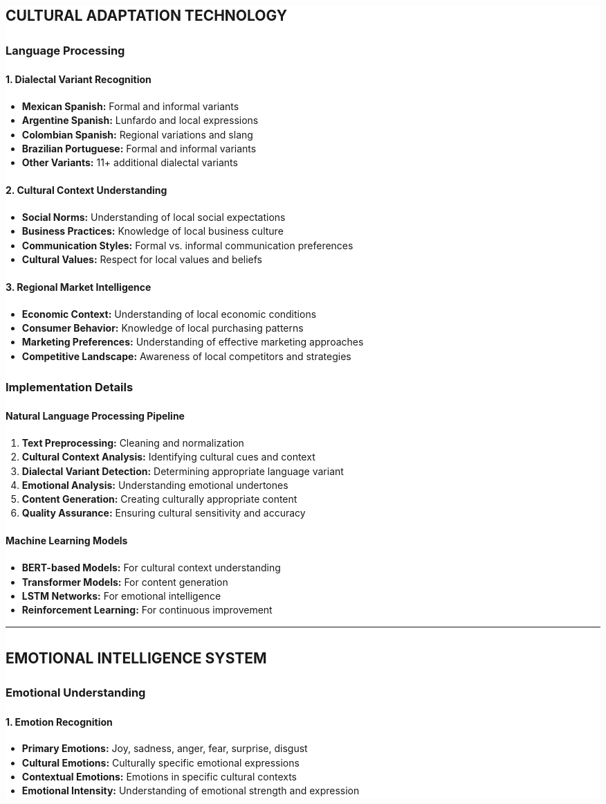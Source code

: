 ## **CULTURAL ADAPTATION TECHNOLOGY**

### **Language Processing**

#### **1. Dialectal Variant Recognition**
- **Mexican Spanish:** Formal and informal variants
- **Argentine Spanish:** Lunfardo and local expressions
- **Colombian Spanish:** Regional variations and slang
- **Brazilian Portuguese:** Formal and informal variants
- **Other Variants:** 11+ additional dialectal variants

#### **2. Cultural Context Understanding**
- **Social Norms:** Understanding of local social expectations
- **Business Practices:** Knowledge of local business culture
- **Communication Styles:** Formal vs. informal communication preferences
- **Cultural Values:** Respect for local values and beliefs

#### **3. Regional Market Intelligence**
- **Economic Context:** Understanding of local economic conditions
- **Consumer Behavior:** Knowledge of local purchasing patterns
- **Marketing Preferences:** Understanding of effective marketing approaches
- **Competitive Landscape:** Awareness of local competitors and strategies

### **Implementation Details**

#### **Natural Language Processing Pipeline**
1. **Text Preprocessing:** Cleaning and normalization
2. **Cultural Context Analysis:** Identifying cultural cues and context
3. **Dialectal Variant Detection:** Determining appropriate language variant
4. **Emotional Analysis:** Understanding emotional undertones
5. **Content Generation:** Creating culturally appropriate content
6. **Quality Assurance:** Ensuring cultural sensitivity and accuracy

#### **Machine Learning Models**
- **BERT-based Models:** For cultural context understanding
- **Transformer Models:** For content generation
- **LSTM Networks:** For emotional intelligence
- **Reinforcement Learning:** For continuous improvement

---

## **EMOTIONAL INTELLIGENCE SYSTEM**

### **Emotional Understanding**

#### **1. Emotion Recognition**
- **Primary Emotions:** Joy, sadness, anger, fear, surprise, disgust
- **Cultural Emotions:** Culturally specific emotional expressions
- **Contextual Emotions:** Emotions in specific cultural contexts
- **Emotional Intensity:** Understanding of emotional strength and expression
